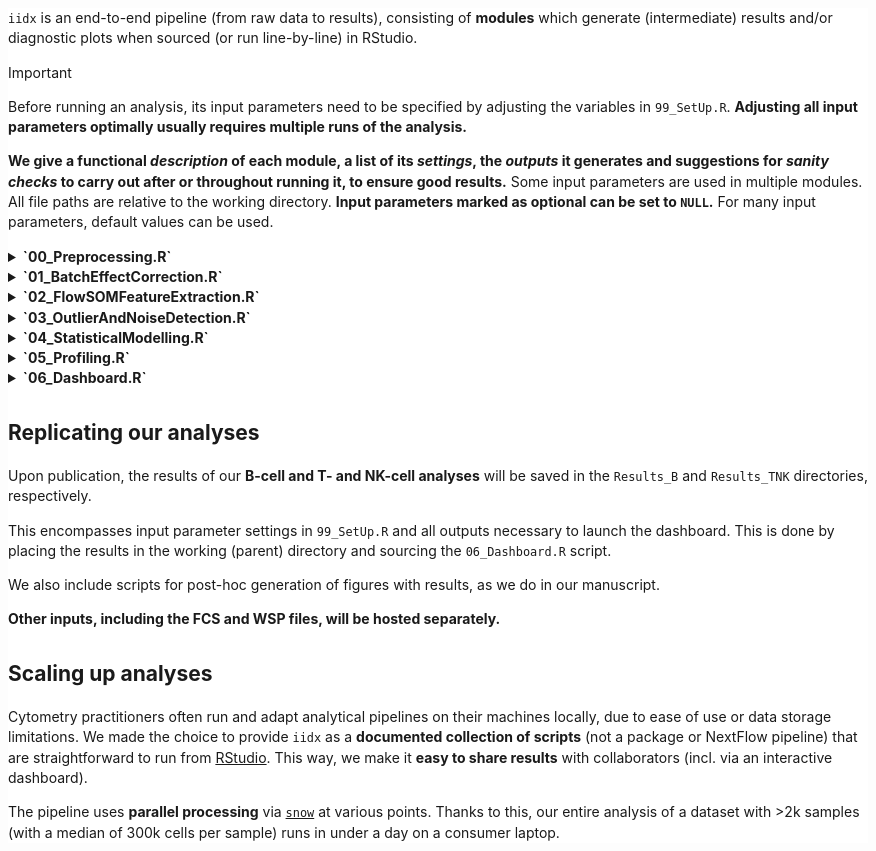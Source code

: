 `iidx` is an end-to-end pipeline (from raw data to results), consisting of **modules** which generate (intermediate) results and/or diagnostic plots when sourced (or run line-by-line) in RStudio.

> [!IMPORTANT]
> Before running an analysis, its input parameters need to be specified by adjusting the variables in `99_SetUp.R`. **Adjusting all input parameters optimally usually requires multiple runs of the analysis.**

**We give a functional _description_ of each module, a list of its _settings_, the _outputs_ it generates and suggestions for _sanity checks_ to carry out after or throughout running it, to ensure good results.**
Some input parameters are used in multiple modules.
All file paths are relative to the working directory.
**Input parameters marked as optional can be set to `NULL`.**
For many input parameters, default values can be used.

<details><summary><b>`00_Preprocessing.R`</b></summary></details>
<details><summary><b>`01_BatchEffectCorrection.R`</b></summary></details>
<details><summary><b>`02_FlowSOMFeatureExtraction.R`</b></summary></details>
<details><summary><b>`03_OutlierAndNoiseDetection.R`</b></summary></details>
<details><summary><b>`04_StatisticalModelling.R`</b></summary></details>
<details><summary><b>`05_Profiling.R`</b></summary></details>
<details><summary><b>`06_Dashboard.R`</b></summary></details>


## Replicating our analyses

Upon publication, the results of our **B-cell and T- and NK-cell analyses** will be saved in the `Results_B` and `Results_TNK` directories, respectively.

This encompasses input parameter settings in `99_SetUp.R` and all outputs necessary to launch the dashboard.
This is done by placing the results in the working (parent) directory and sourcing the `06_Dashboard.R` script.

We also include scripts for post-hoc generation of figures with results, as we do in our manuscript.

**Other inputs, including the FCS and WSP files, will be hosted separately.**

## Scaling up analyses

Cytometry practitioners often run and adapt analytical pipelines on their machines locally, due to ease of use or data storage limitations.
We made the choice to provide `iidx` as a **documented collection of scripts** (not a package or NextFlow pipeline) that are straightforward to run from [RStudio](https://posit.co/download/rstudio-desktop/).
This way, we make it **easy to share results** with collaborators (incl. via an interactive dashboard).

The pipeline uses **parallel processing** via [`snow`](https://www.sfu.ca/~sblay/R/snow.html) at various points.
Thanks to this, our entire analysis of a dataset with >2k samples (with a median of 300k cells per sample) runs in under a day on a consumer laptop.
